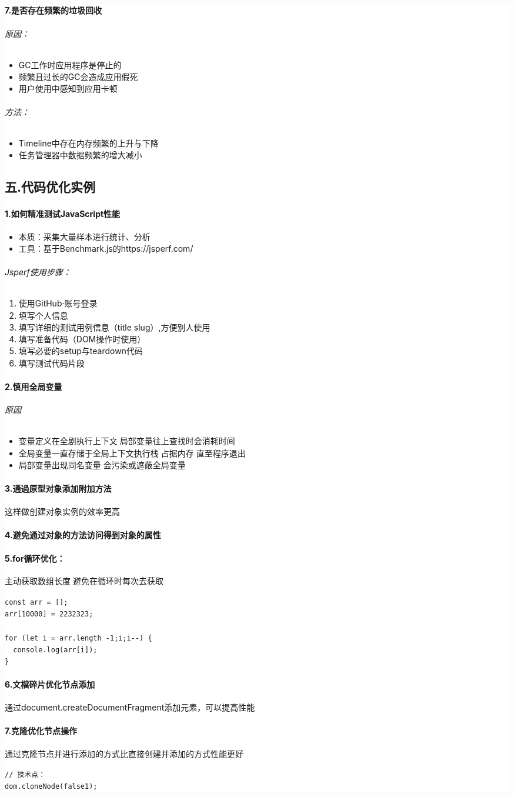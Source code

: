 #### 7.是否存在频繁的垃圾回收
###### 原因：
- GC工作时应用程序是停止的
- 频繁且过长的GC会造成应用假死
- 用户使用中感知到应用卡顿

###### 方法：
- Timeline中存在内存频繁的上升与下降
- 任务管理器中数据频繁的增大减小

## 五.代码优化实例

#### 1.如何精准测试JavaScript性能
- 本质：采集大量样本进行统计、分析
- 工具：基于Benchmark.js的https://jsperf.com/

###### Jsperf使用步骤：
1. 使用GitHub·账号登录
2. 填写个人信息
3. 填写详细的测试用例信息（title slug）,方便别人使用
4. 填写准备代码（DOM操作时使用）
5. 填写必要的setup与teardown代码
6. 填写测试代码片段

#### 2.慎用全局变量
###### 原因
- 变量定义在全剧执行上下文 局部变量往上查找时会消耗时间
- 全局变量一直存储于全局上下文执行栈 占据内存 直至程序退出
- 局部变量出现同名变量 会污染或遮蔽全局变量

#### 3.通過原型对象添加附加方法
这样做创建对象实例的效率更高

#### 4.避免通过对象的方法访问得到对象的属性

#### 5.for循环优化：
主动获取数组长度 避免在循环时每次去获取
```
const arr = [];
arr[10000] = 2232323;

for (let i = arr.length -1;i;i--) {
  console.log(arr[i]);
}

```

#### 6.文檔碎片优化节点添加
通过document.createDocumentFragment添加元素，可以提高性能

#### 7.克隆优化节点操作
通过克隆节点并进行添加的方式比直接创建并添加的方式性能更好
```
// 技术点：
dom.cloneNode(false1);

```
